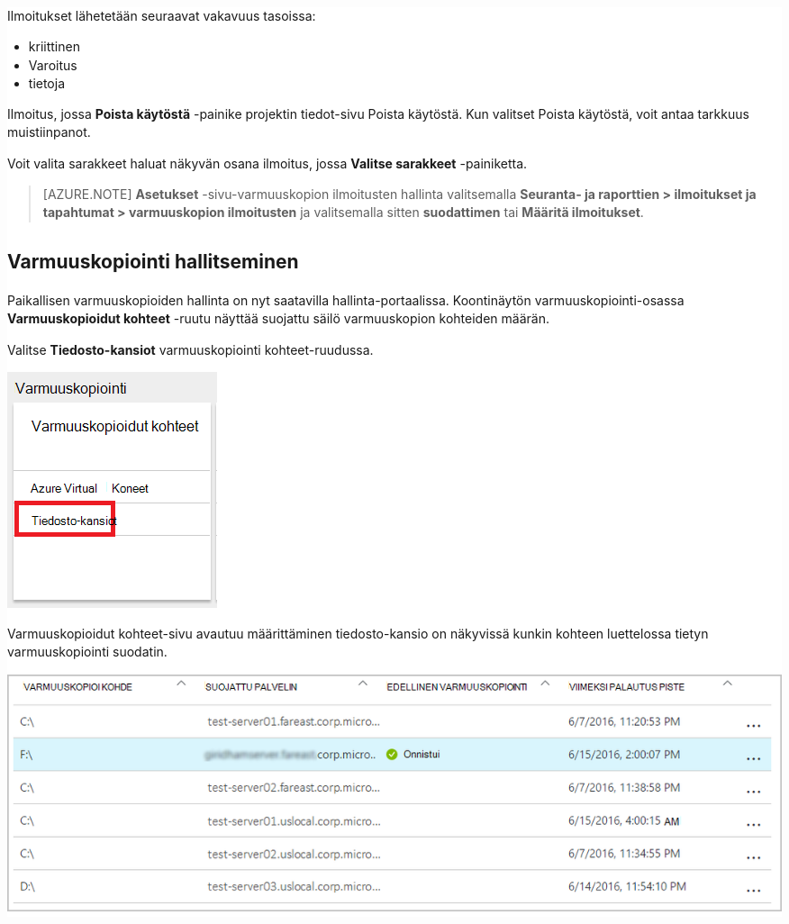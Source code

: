 Ilmoitukset lähetetään seuraavat vakavuus tasoissa:

- kriittinen
- Varoitus
- tietoja

Ilmoitus, jossa **Poista käytöstä** -painike projektin tiedot-sivu Poista käytöstä. Kun valitset Poista käytöstä, voit antaa tarkkuus muistiinpanot.

Voit valita sarakkeet haluat näkyvän osana ilmoitus, jossa **Valitse sarakkeet** -painiketta.

>[AZURE.NOTE] **Asetukset** -sivu-varmuuskopion ilmoitusten hallinta valitsemalla **Seuranta- ja raporttien > ilmoitukset ja tapahtumat > varmuuskopion ilmoitusten** ja valitsemalla sitten **suodattimen** tai **Määritä ilmoitukset**.

## <a name="manage-backup-items"></a>Varmuuskopiointi hallitseminen
Paikallisen varmuuskopioiden hallinta on nyt saatavilla hallinta-portaalissa. Koontinäytön varmuuskopiointi-osassa **Varmuuskopioidut kohteet** -ruutu näyttää suojattu säilö varmuuskopion kohteiden määrän.

Valitse **Tiedosto-kansiot** varmuuskopiointi kohteet-ruudussa.

![Varmuuskopioidut kohteet-ruutu](./media/backup-azure-manage-windows-server/backup-items-tile.png)

Varmuuskopioidut kohteet-sivu avautuu määrittäminen tiedosto-kansio on näkyvissä kunkin kohteen luettelossa tietyn varmuuskopiointi suodatin.

![Varmuuskopioidut kohteet](./media/backup-azure-manage-windows-server/backup-item-list.png)
